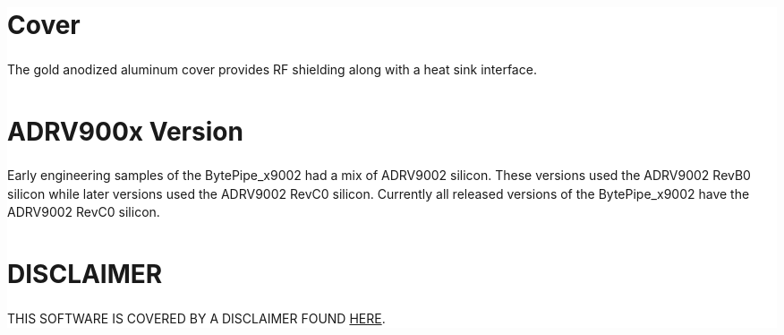 # Cover

The gold anodized aluminum cover provides RF shielding along with a heat sink interface.  

# ADRV900x Version
Early engineering samples of the BytePipe_x9002 had a mix of ADRV9002 silicon.  These versions used the ADRV9002 RevB0 silicon while later versions used the ADRV9002 RevC0 silicon.  Currently all released versions of the BytePipe_x9002 have the ADRV9002 RevC0 silicon. 

# DISCLAIMER
THIS SOFTWARE IS COVERED BY A DISCLAIMER FOUND [HERE](https://github.com/NextGenRF-Design-Inc/bytepipe_sdk/blob/main/DISCLAIMER.md).
